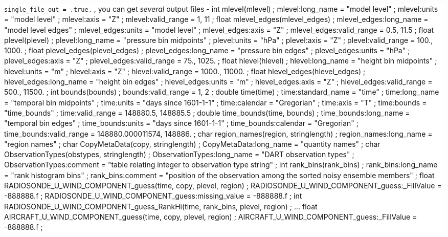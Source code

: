 ```single_file_out = .true.``` , you can get *several* output files -
        int mlevel(mlevel) ;
                mlevel:long_name = "model level" ;
                mlevel:units = "model level" ;
                mlevel:axis = "Z" ;
                mlevel:valid_range = 1, 11 ;
        float mlevel_edges(mlevel_edges) ;
                mlevel_edges:long_name = "model level edges" ;
                mlevel_edges:units = "model level" ;
                mlevel_edges:axis = "Z" ;
                mlevel_edges:valid_range = 0.5, 11.5 ;
        float plevel(plevel) ;
                plevel:long_name = "pressure bin midpoints" ;
                plevel:units = "hPa" ;
                plevel:axis = "Z" ;
                plevel:valid_range = 100., 1000. ;
        float plevel_edges(plevel_edges) ;
                plevel_edges:long_name = "pressure bin edges" ;
                plevel_edges:units = "hPa" ;
                plevel_edges:axis = "Z" ;
                plevel_edges:valid_range = 75., 1025. ;
        float hlevel(hlevel) ;
                hlevel:long_name = "height bin midpoints" ;
                hlevel:units = "m" ;
                hlevel:axis = "Z" ;
                hlevel:valid_range = 1000., 11000. ;
        float hlevel_edges(hlevel_edges) ;
                hlevel_edges:long_name = "height bin edges" ;
                hlevel_edges:units = "m" ;
                hlevel_edges:axis = "Z" ;
                hlevel_edges:valid_range = 500., 11500. ;
        int bounds(bounds) ;
                bounds:valid_range = 1, 2 ;
        double time(time) ;
                time:standard_name = "time" ;
                time:long_name = "temporal bin midpoints" ;
                time:units = "days since 1601-1-1" ;
                time:calendar = "Gregorian" ;
                time:axis = "T" ;
                time:bounds = "time_bounds" ;
                time:valid_range = 148880.5, 148885.5 ;
        double time_bounds(time, bounds) ;
                time_bounds:long_name = "temporal bin edges" ;
                time_bounds:units = "days since 1601-1-1" ;
                time_bounds:calendar = "Gregorian" ;
                time_bounds:valid_range = 148880.000011574, 148886. ;
        char region_names(region, stringlength) ;
                region_names:long_name = "region names" ;
        char CopyMetaData(copy, stringlength) ;
                CopyMetaData:long_name = "quantity names" ;
        char ObservationTypes(obstypes, stringlength) ;
                ObservationTypes:long_name = "DART observation types" ;
                ObservationTypes:comment = "table relating integer to observation type string" ;
        int rank_bins(rank_bins) ;
                rank_bins:long_name = "rank histogram bins" ;
                rank_bins:comment = "position of the observation among the sorted noisy ensemble members" ;
        float RADIOSONDE_U_WIND_COMPONENT_guess(time, copy, plevel, region) ;
              RADIOSONDE_U_WIND_COMPONENT_guess:_FillValue = -888888.f ;
              RADIOSONDE_U_WIND_COMPONENT_guess:missing_value = -888888.f ;
        int   RADIOSONDE_U_WIND_COMPONENT_guess_RankHi(time, rank_bins, plevel, region) ;
...
        float AIRCRAFT_U_WIND_COMPONENT_guess(time, copy, plevel, region) ;
              AIRCRAFT_U_WIND_COMPONENT_guess:_FillValue = -888888.f ;
```